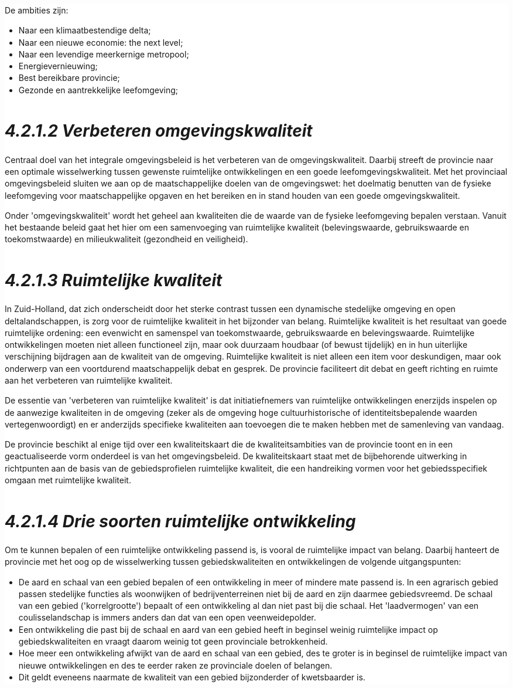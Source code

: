 De ambities zijn:

- Naar een klimaatbestendige delta;
- Naar een nieuwe economie: the next level;
- Naar een levendige meerkernige metropool;
- Energievernieuwing;
- Best bereikbare provincie;
- Gezonde en aantrekkelijke leefomgeving;

# *4.2.1.2 Verbeteren omgevingskwaliteit*

Centraal doel van het integrale omgevingsbeleid is het verbeteren van de omgevingskwaliteit. Daarbij streeft de provincie naar een optimale wisselwerking tussen gewenste ruimtelijke ontwikkelingen en een goede leefomgevingskwaliteit. Met het provinciaal omgevingsbeleid sluiten we aan op de maatschappelijke doelen van de omgevingswet: het doelmatig benutten van de fysieke leefomgeving voor maatschappelijke opgaven en het bereiken en in stand houden van een goede omgevingskwaliteit.

Onder 'omgevingskwaliteit' wordt het geheel aan kwaliteiten die de waarde van de fysieke leefomgeving bepalen verstaan. Vanuit het bestaande beleid gaat het hier om een samenvoeging van ruimtelijke kwaliteit (belevingswaarde, gebruikswaarde en toekomstwaarde) en milieukwaliteit (gezondheid en veiligheid).

# *4.2.1.3 Ruimtelijke kwaliteit*

In Zuid-Holland, dat zich onderscheidt door het sterke contrast tussen een dynamische stedelijke omgeving en open deltalandschappen, is zorg voor de ruimtelijke kwaliteit in het bijzonder van belang. Ruimtelijke kwaliteit is het resultaat van goede ruimtelijke ordening: een evenwicht en samenspel van toekomstwaarde, gebruikswaarde en belevingswaarde. Ruimtelijke ontwikkelingen moeten niet alleen functioneel zijn, maar ook duurzaam houdbaar (of bewust tijdelijk) en in hun uiterlijke verschijning bijdragen aan de kwaliteit van de omgeving. Ruimtelijke kwaliteit is niet alleen een item voor deskundigen, maar ook onderwerp van een voortdurend maatschappelijk debat en gesprek. De provincie faciliteert dit debat en geeft richting en ruimte aan het verbeteren van ruimtelijke kwaliteit.

De essentie van 'verbeteren van ruimtelijke kwaliteit' is dat initiatiefnemers van ruimtelijke ontwikkelingen enerzijds inspelen op de aanwezige kwaliteiten in de omgeving (zeker als de omgeving hoge cultuurhistorische of identiteitsbepalende waarden vertegenwoordigt) en er anderzijds specifieke kwaliteiten aan toevoegen die te maken hebben met de samenleving van vandaag.

De provincie beschikt al enige tijd over een kwaliteitskaart die de kwaliteitsambities van de provincie toont en in een geactualiseerde vorm onderdeel is van het omgevingsbeleid. De kwaliteitskaart staat met de bijbehorende uitwerking in richtpunten aan de basis van de gebiedsprofielen ruimtelijke kwaliteit, die een handreiking vormen voor het gebiedsspecifiek omgaan met ruimtelijke kwaliteit.

# *4.2.1.4 Drie soorten ruimtelijke ontwikkeling*

Om te kunnen bepalen of een ruimtelijke ontwikkeling passend is, is vooral de ruimtelijke impact van belang. Daarbij hanteert de provincie met het oog op de wisselwerking tussen gebiedskwaliteiten en ontwikkelingen de volgende uitgangspunten:

- De aard en schaal van een gebied bepalen of een ontwikkeling in meer of mindere mate passend is. In een agrarisch gebied passen stedelijke functies als woonwijken of bedrijventerreinen niet bij de aard en zijn daarmee gebiedsvreemd. De schaal van een gebied ('korrelgrootte') bepaalt of een ontwikkeling al dan niet past bij die schaal. Het 'laadvermogen' van een coulisselandschap is immers anders dan dat van een open veenweidepolder.
- Een ontwikkeling die past bij de schaal en aard van een gebied heeft in beginsel weinig ruimtelijke impact op gebiedskwaliteiten en vraagt daarom weinig tot geen provinciale betrokkenheid.
- Hoe meer een ontwikkeling afwijkt van de aard en schaal van een gebied, des te groter is in beginsel de ruimtelijke impact van nieuwe ontwikkelingen en des te eerder raken ze provinciale doelen of belangen.
- Dit geldt eveneens naarmate de kwaliteit van een gebied bijzonderder of kwetsbaarder is.
